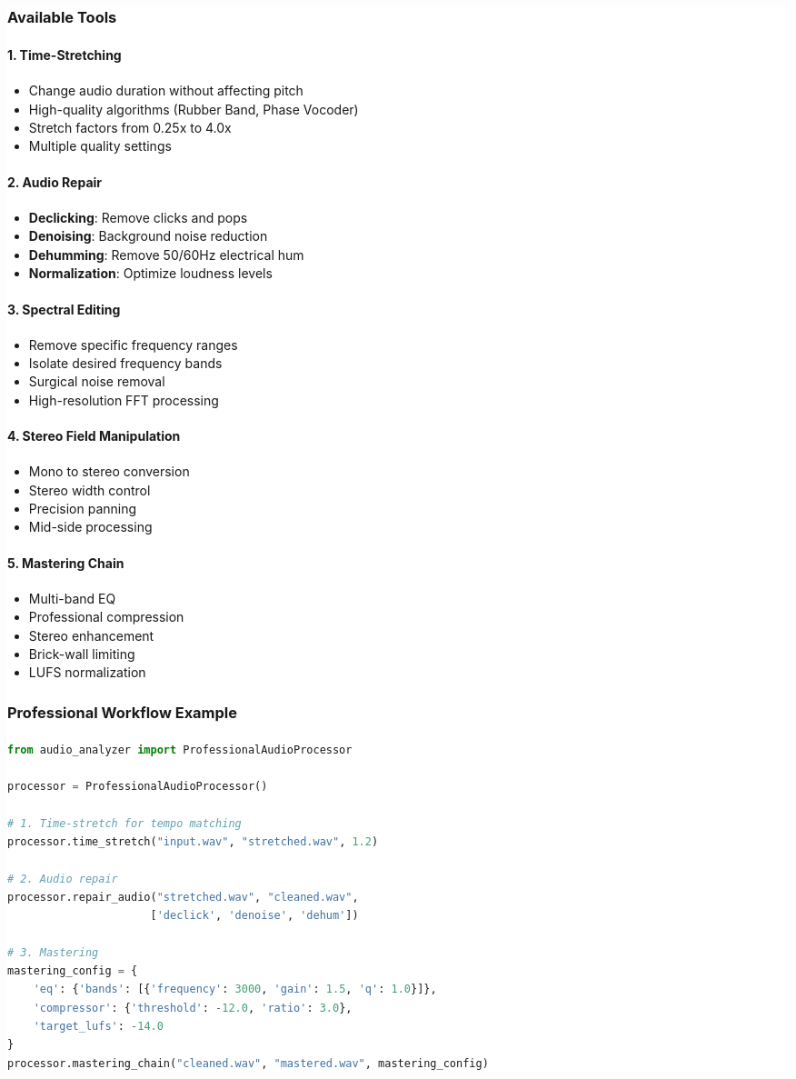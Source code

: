 ### Available Tools

#### 1. Time-Stretching
- Change audio duration without affecting pitch
- High-quality algorithms (Rubber Band, Phase Vocoder)
- Stretch factors from 0.25x to 4.0x
- Multiple quality settings

#### 2. Audio Repair
- **Declicking**: Remove clicks and pops
- **Denoising**: Background noise reduction
- **Dehumming**: Remove 50/60Hz electrical hum
- **Normalization**: Optimize loudness levels

#### 3. Spectral Editing
- Remove specific frequency ranges
- Isolate desired frequency bands
- Surgical noise removal
- High-resolution FFT processing

#### 4. Stereo Field Manipulation
- Mono to stereo conversion
- Stereo width control
- Precision panning
- Mid-side processing

#### 5. Mastering Chain
- Multi-band EQ
- Professional compression
- Stereo enhancement
- Brick-wall limiting
- LUFS normalization

### Professional Workflow Example
```python
from audio_analyzer import ProfessionalAudioProcessor

processor = ProfessionalAudioProcessor()

# 1. Time-stretch for tempo matching
processor.time_stretch("input.wav", "stretched.wav", 1.2)

# 2. Audio repair
processor.repair_audio("stretched.wav", "cleaned.wav", 
                      ['declick', 'denoise', 'dehum'])

# 3. Mastering
mastering_config = {
    'eq': {'bands': [{'frequency': 3000, 'gain': 1.5, 'q': 1.0}]},
    'compressor': {'threshold': -12.0, 'ratio': 3.0},
    'target_lufs': -14.0
}
processor.mastering_chain("cleaned.wav", "mastered.wav", mastering_config)
```
